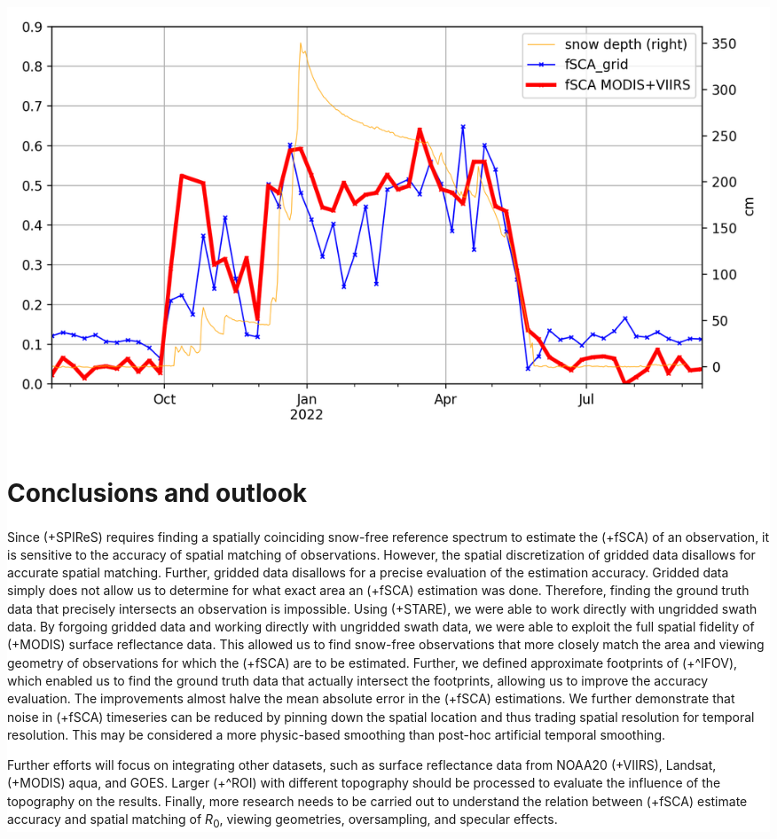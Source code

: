 ![fSCA timeline for a complex region for combined (+MODIS) and (+VIIRS) observation (red) and an adjacent grid cell (blue). Both curves have been resampled to 7 days. Note that the (+fSCA) estimates stay well above 0.1 in the summer months for the cell estimates. \label{complex_timeline}](images/C3/complex_timeline.png)

# Conclusions and outlook
Since (+SPIReS) requires finding a spatially coinciding snow-free reference spectrum to estimate the (+fSCA) of an observation, it is sensitive to the accuracy of spatial matching of observations. However, the spatial discretization of gridded data disallows for accurate spatial matching. Further, gridded data disallows for a precise evaluation of the estimation accuracy. Gridded data simply does not allow us to determine for what exact area an (+fSCA) estimation was done. Therefore, finding the ground truth data that precisely intersects an observation is impossible. Using (+STARE), we were able to work directly with ungridded swath data. By forgoing gridded data and working directly with ungridded swath data, we were able to exploit the full spatial fidelity of (+MODIS) surface reflectance data. This allowed us to find snow-free observations that more closely match the area and viewing geometry of observations for which the (+fSCA) are to be estimated. Further, we defined approximate footprints of (+^IFOV), which enabled us to find the ground truth data that actually intersect the footprints, allowing us to improve the accuracy evaluation. The improvements almost halve the mean absolute error in the (+fSCA) estimations.
We further demonstrate that noise in (+fSCA) timeseries can be reduced by pinning down the spatial location and thus trading spatial resolution for temporal resolution. This may be considered a more physic-based smoothing than post-hoc artificial temporal smoothing.

Further efforts will focus on integrating other datasets, such as surface reflectance data from NOAA20 (+VIIRS), Landsat, (+MODIS) aqua, and GOES. Larger (+^ROI) with different topography should be processed to evaluate the influence of the topography on the results. Finally, more research needs to be carried out to understand the relation between (+fSCA) estimate accuracy and spatial matching of $R_0$, viewing geometries, oversampling, and specular effects.
